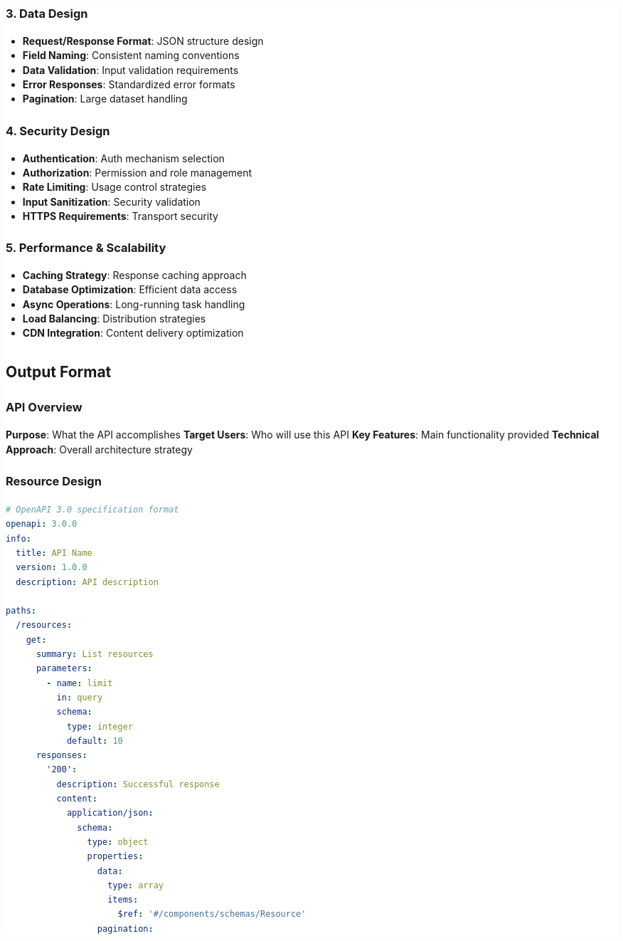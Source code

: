 ### 3. Data Design
- **Request/Response Format**: JSON structure design
- **Field Naming**: Consistent naming conventions
- **Data Validation**: Input validation requirements
- **Error Responses**: Standardized error formats
- **Pagination**: Large dataset handling

### 4. Security Design
- **Authentication**: Auth mechanism selection
- **Authorization**: Permission and role management
- **Rate Limiting**: Usage control strategies
- **Input Sanitization**: Security validation
- **HTTPS Requirements**: Transport security

### 5. Performance & Scalability
- **Caching Strategy**: Response caching approach
- **Database Optimization**: Efficient data access
- **Async Operations**: Long-running task handling
- **Load Balancing**: Distribution strategies
- **CDN Integration**: Content delivery optimization

## Output Format

### API Overview
**Purpose**: What the API accomplishes
**Target Users**: Who will use this API
**Key Features**: Main functionality provided
**Technical Approach**: Overall architecture strategy

### Resource Design
```yaml
# OpenAPI 3.0 specification format
openapi: 3.0.0
info:
  title: API Name
  version: 1.0.0
  description: API description

paths:
  /resources:
    get:
      summary: List resources
      parameters:
        - name: limit
          in: query
          schema:
            type: integer
            default: 10
      responses:
        '200':
          description: Successful response
          content:
            application/json:
              schema:
                type: object
                properties:
                  data:
                    type: array
                    items:
                      $ref: '#/components/schemas/Resource'
                  pagination:
```